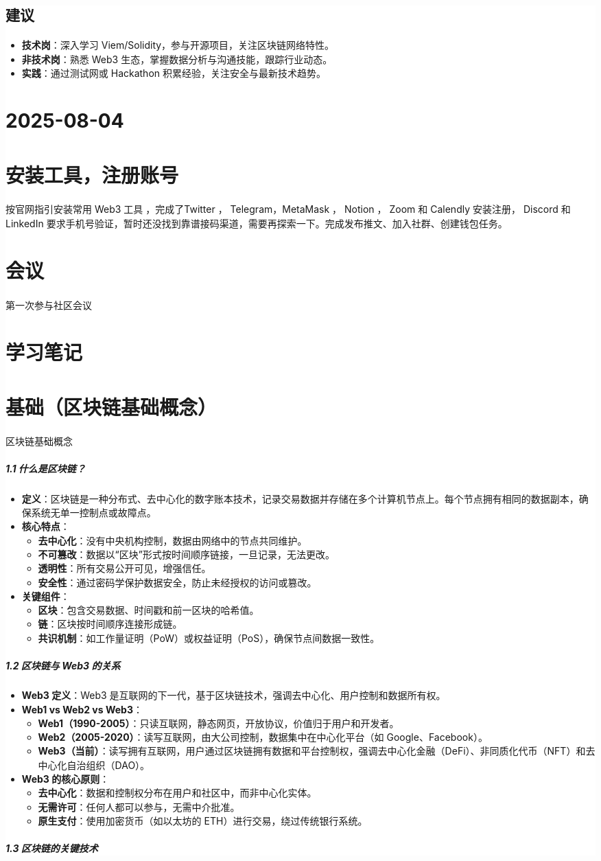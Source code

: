 ## 建议
- **技术岗**：深入学习 Viem/Solidity，参与开源项目，关注区块链网络特性。
- **非技术岗**：熟悉 Web3 生态，掌握数据分析与沟通技能，跟踪行业动态。
- **实践**：通过测试网或 Hackathon 积累经验，关注安全与最新技术趋势。

# 2025-08-04

# 安装工具，注册账号
按官网指引安装常用 Web3 工具 ，完成了Twitter ， Telegram，MetaMask ，  Notion ， Zoom 和 Calendly 安装注册， Discord 和 LinkedIn 要求手机号验证，暂时还没找到靠谱接码渠道，需要再探索一下。完成发布推文、加入社群、创建钱包任务。
# 会议
第一次参与社区会议

# 学习笔记
# 基础（区块链基础概念）
区块链基础概念

##### 1.1 什么是区块链？
- **定义**：区块链是一种分布式、去中心化的数字账本技术，记录交易数据并存储在多个计算机节点上。每个节点拥有相同的数据副本，确保系统无单一控制点或故障点。[](https://www.mckinsey.com/featured-insights/mckinsey-explainers/what-is-web3)
- **核心特点**：
  - **去中心化**：没有中央机构控制，数据由网络中的节点共同维护。
  - **不可篡改**：数据以“区块”形式按时间顺序链接，一旦记录，无法更改。
  - **透明性**：所有交易公开可见，增强信任。
  - **安全性**：通过密码学保护数据安全，防止未经授权的访问或篡改。
- **关键组件**：
  - **区块**：包含交易数据、时间戳和前一区块的哈希值。
  - **链**：区块按时间顺序连接形成链。
  - **共识机制**：如工作量证明（PoW）或权益证明（PoS），确保节点间数据一致性。[](https://web3-resources.xyz/pages/blog.html)

##### 1.2 区块链与 Web3 的关系
- **Web3 定义**：Web3 是互联网的下一代，基于区块链技术，强调去中心化、用户控制和数据所有权。[](https://ethereum.org/en/web3/)
- **Web1 vs Web2 vs Web3**：
  - **Web1（1990-2005）**：只读互联网，静态网页，开放协议，价值归于用户和开发者。
  - **Web2（2005-2020）**：读写互联网，由大公司控制，数据集中在中心化平台（如 Google、Facebook）。
  - **Web3（当前）**：读写拥有互联网，用户通过区块链拥有数据和平台控制权，强调去中心化金融（DeFi）、非同质化代币（NFT）和去中心化自治组织（DAO）。[](https://guidetoweb3.xyz/web3-basics)[](https://ethereum.org/en/web3/)
- **Web3 的核心原则**：
  - **去中心化**：数据和控制权分布在用户和社区中，而非中心化实体。
  - **无需许可**：任何人都可以参与，无需中介批准。
  - **原生支付**：使用加密货币（如以太坊的 ETH）进行交易，绕过传统银行系统。[](https://ethereum.org/en/web3/)

##### 1.3 区块链的关键技术
